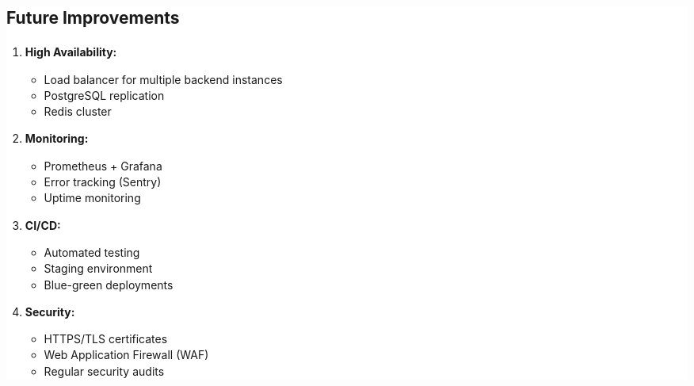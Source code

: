
## Future Improvements

1. **High Availability:**
   - Load balancer for multiple backend instances
   - PostgreSQL replication
   - Redis cluster

2. **Monitoring:**
   - Prometheus + Grafana
   - Error tracking (Sentry)
   - Uptime monitoring

3. **CI/CD:**
   - Automated testing
   - Staging environment
   - Blue-green deployments

4. **Security:**
   - HTTPS/TLS certificates
   - Web Application Firewall (WAF)
   - Regular security audits
